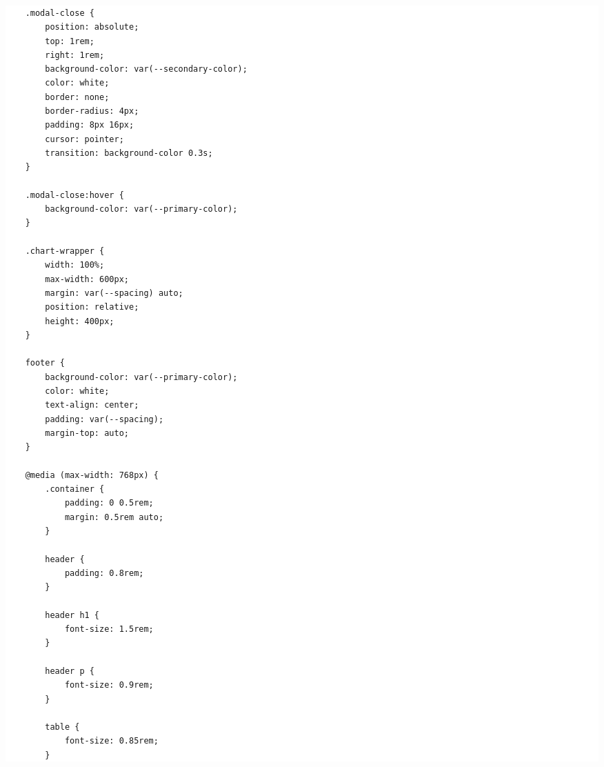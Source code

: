         .modal-close {
            position: absolute;
            top: 1rem;
            right: 1rem;
            background-color: var(--secondary-color);
            color: white;
            border: none;
            border-radius: 4px;
            padding: 8px 16px;
            cursor: pointer;
            transition: background-color 0.3s;
        }

        .modal-close:hover {
            background-color: var(--primary-color);
        }

        .chart-wrapper {
            width: 100%;
            max-width: 600px;
            margin: var(--spacing) auto;
            position: relative;
            height: 400px;
        }

        footer {
            background-color: var(--primary-color);
            color: white;
            text-align: center;
            padding: var(--spacing);
            margin-top: auto;
        }

        @media (max-width: 768px) {
            .container {
                padding: 0 0.5rem;
                margin: 0.5rem auto;
            }
            
            header {
                padding: 0.8rem;
            }
            
            header h1 {
                font-size: 1.5rem;
            }
            
            header p {
                font-size: 0.9rem;
            }
            
            table {
                font-size: 0.85rem;
            }
            